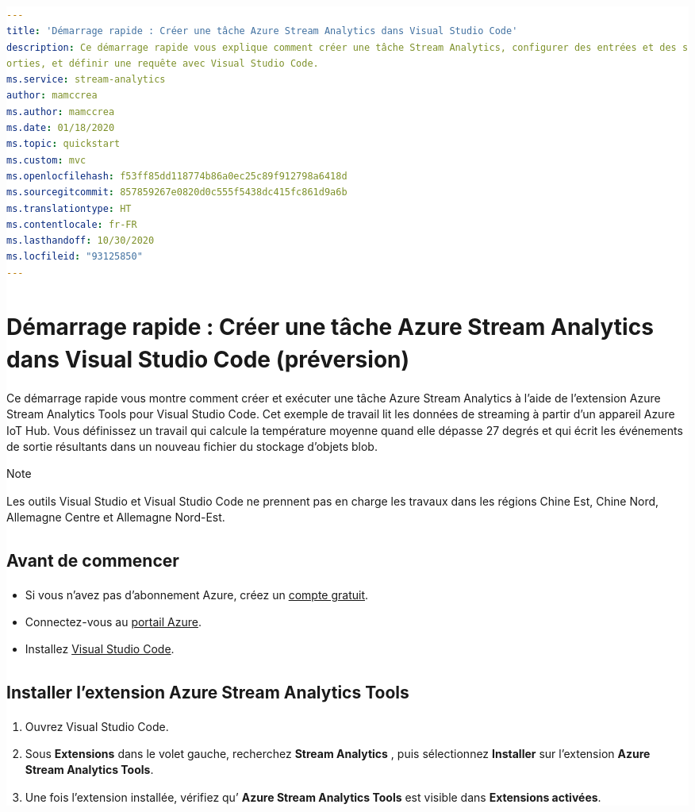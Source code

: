 ```yaml
---
title: 'Démarrage rapide : Créer une tâche Azure Stream Analytics dans Visual Studio Code'
description: Ce démarrage rapide vous explique comment créer une tâche Stream Analytics, configurer des entrées et des sorties, et définir une requête avec Visual Studio Code.
ms.service: stream-analytics
author: mamccrea
ms.author: mamccrea
ms.date: 01/18/2020
ms.topic: quickstart
ms.custom: mvc
ms.openlocfilehash: f53ff85dd118774b86a0ec25c89f912798a6418d
ms.sourcegitcommit: 857859267e0820d0c555f5438dc415fc861d9a6b
ms.translationtype: HT
ms.contentlocale: fr-FR
ms.lasthandoff: 10/30/2020
ms.locfileid: "93125850"
---
```

# <a name="quickstart-create-an-azure-stream-analytics-job-in-visual-studio-code-preview"></a>Démarrage rapide : Créer une tâche Azure Stream Analytics dans Visual Studio Code (préversion)

Ce démarrage rapide vous montre comment créer et exécuter une tâche Azure Stream Analytics à l’aide de l’extension Azure Stream Analytics Tools pour Visual Studio Code. Cet exemple de travail lit les données de streaming à partir d’un appareil Azure IoT Hub. Vous définissez un travail qui calcule la température moyenne quand elle dépasse 27 degrés et qui écrit les événements de sortie résultants dans un nouveau fichier du stockage d’objets blob.

> [!NOTE]
> Les outils Visual Studio et Visual Studio Code ne prennent pas en charge les travaux dans les régions Chine Est, Chine Nord, Allemagne Centre et Allemagne Nord-Est.

## <a name="before-you-begin"></a>Avant de commencer

* Si vous n’avez pas d’abonnement Azure, créez un [compte gratuit](https://azure.microsoft.com/free/).

* Connectez-vous au [portail Azure](https://portal.azure.com/).

* Installez [Visual Studio Code](https://code.visualstudio.com/).

## <a name="install-the-azure-stream-analytics-tools-extension"></a>Installer l’extension Azure Stream Analytics Tools

1. Ouvrez Visual Studio Code.

2. Sous **Extensions** dans le volet gauche, recherchez **Stream Analytics** , puis sélectionnez **Installer** sur l’extension **Azure Stream Analytics Tools**.

3. Une fois l’extension installée, vérifiez qu’ **Azure Stream Analytics Tools** est visible dans **Extensions activées**.
